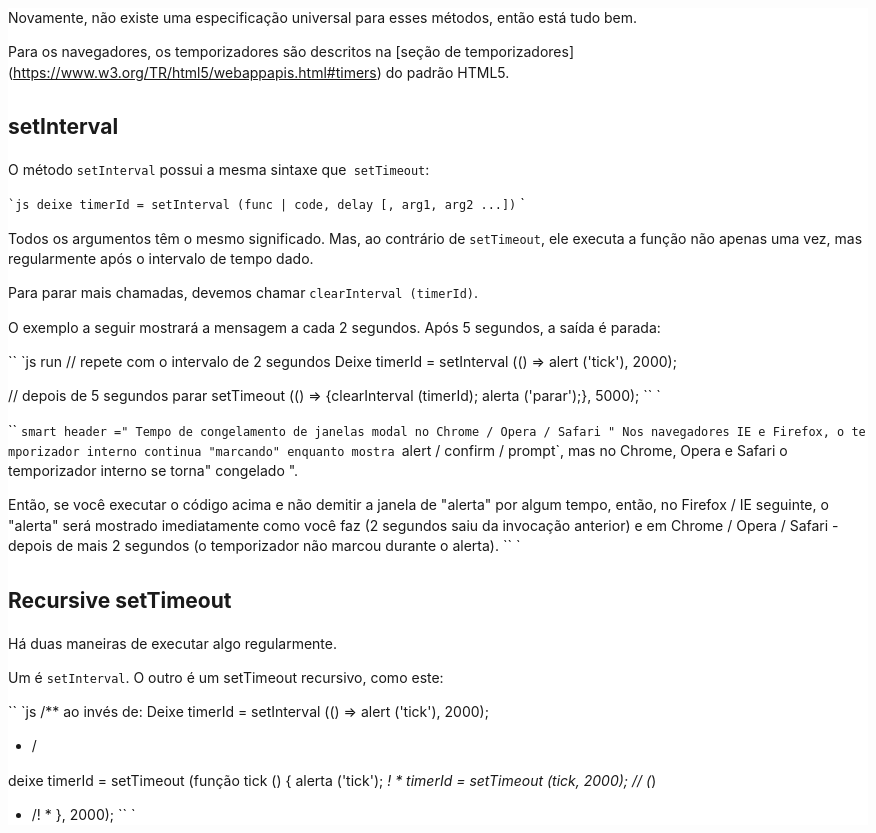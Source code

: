 Novamente, não existe uma especificação universal para esses métodos, então está tudo bem.

Para os navegadores, os temporizadores são descritos na [seção de temporizadores] (https://www.w3.org/TR/html5/webappapis.html#timers) do padrão HTML5.

## setInterval

O método `setInterval` possui a mesma sintaxe que` setTimeout`:

`` `js
deixe timerId = setInterval (func | code, delay [, arg1, arg2 ...])
`` `

Todos os argumentos têm o mesmo significado. Mas, ao contrário de `setTimeout`, ele executa a função não apenas uma vez, mas regularmente após o intervalo de tempo dado.

Para parar mais chamadas, devemos chamar `clearInterval (timerId)`.

O exemplo a seguir mostrará a mensagem a cada 2 segundos. Após 5 segundos, a saída é parada:

`` `js run
// repete com o intervalo de 2 segundos
Deixe timerId = setInterval (() => alert ('tick'), 2000);

// depois de 5 segundos parar
setTimeout (() => {clearInterval (timerId); alerta ('parar');}, 5000);
`` `

`` `smart header =" Tempo de congelamento de janelas modal no Chrome / Opera / Safari "
Nos navegadores IE e Firefox, o temporizador interno continua "marcando" enquanto mostra `alert / confirm / prompt`, mas no Chrome, Opera e Safari o temporizador interno se torna" congelado ".

Então, se você executar o código acima e não demitir a janela de "alerta" por algum tempo, então, no Firefox / IE seguinte, o "alerta" será mostrado imediatamente como você faz (2 segundos saiu da invocação anterior) e em Chrome / Opera / Safari - depois de mais 2 segundos (o temporizador não marcou durante o alerta).
`` `

## Recursive setTimeout

Há duas maneiras de executar algo regularmente.

Um é `setInterval`. O outro é um setTimeout recursivo, como este:

`` `js
/** ao invés de:
Deixe timerId = setInterval (() => alert ('tick'), 2000);
* /

deixe timerId = setTimeout (função tick () {
alerta ('tick');
*! *
timerId = setTimeout (tick, 2000); // (*)
* /! *
}, 2000);
`` `
